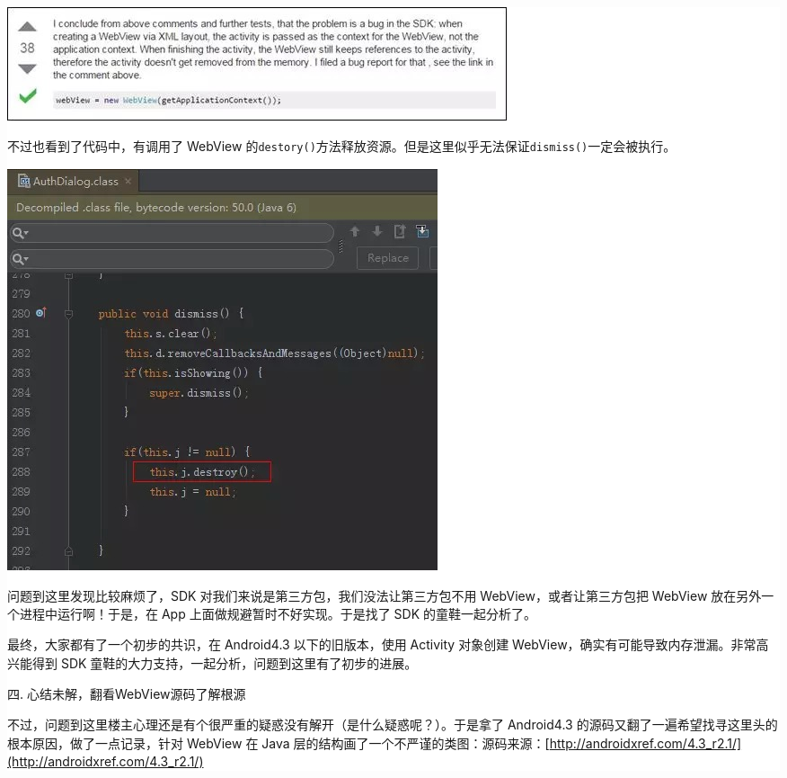 ![](memory-leak-dialog/memory-leak-dialog-9.png)

不过也看到了代码中，有调用了 WebView 的`destory()`方法释放资源。但是这里似乎无法保证`dismiss()`一定会被执行。

![](memory-leak-dialog/memory-leak-dialog-10.png)

问题到这里发现比较麻烦了，SDK 对我们来说是第三方包，我们没法让第三方包不用 WebView，或者让第三方包把 WebView 放在另外一个进程中运行啊！于是，在 App 上面做规避暂时不好实现。于是找了 SDK 的童鞋一起分析了。

最终，大家都有了一个初步的共识，在 Android4.3 以下的旧版本，使用 Activity 对象创建 WebView，确实有可能导致内存泄漏。非常高兴能得到 SDK 童鞋的大力支持，一起分析，问题到这里有了初步的进展。

四. 心结未解，翻看WebView源码了解根源

不过，问题到这里楼主心理还是有个很严重的疑惑没有解开（是什么疑惑呢？）。于是拿了 Android4.3 的源码又翻了一遍希望找寻这里头的根本原因，做了一点记录，针对 WebView 在 Java 层的结构画了一个不严谨的类图：源码来源：[http://androidxref.com/4.3_r2.1/](http://androidxref.com/4.3_r2.1/)
